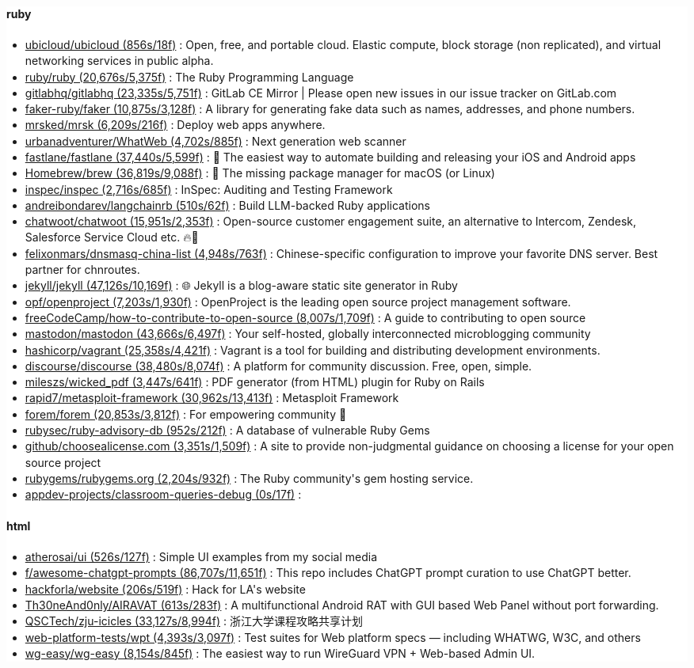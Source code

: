 #### ruby
* [ubicloud/ubicloud (856s/18f)](https://github.com/ubicloud/ubicloud) : Open, free, and portable cloud. Elastic compute, block storage (non replicated), and virtual networking services in public alpha.
* [ruby/ruby (20,676s/5,375f)](https://github.com/ruby/ruby) : The Ruby Programming Language
* [gitlabhq/gitlabhq (23,335s/5,751f)](https://github.com/gitlabhq/gitlabhq) : GitLab CE Mirror | Please open new issues in our issue tracker on GitLab.com
* [faker-ruby/faker (10,875s/3,128f)](https://github.com/faker-ruby/faker) : A library for generating fake data such as names, addresses, and phone numbers.
* [mrsked/mrsk (6,209s/216f)](https://github.com/mrsked/mrsk) : Deploy web apps anywhere.
* [urbanadventurer/WhatWeb (4,702s/885f)](https://github.com/urbanadventurer/WhatWeb) : Next generation web scanner
* [fastlane/fastlane (37,440s/5,599f)](https://github.com/fastlane/fastlane) : 🚀 The easiest way to automate building and releasing your iOS and Android apps
* [Homebrew/brew (36,819s/9,088f)](https://github.com/Homebrew/brew) : 🍺 The missing package manager for macOS (or Linux)
* [inspec/inspec (2,716s/685f)](https://github.com/inspec/inspec) : InSpec: Auditing and Testing Framework
* [andreibondarev/langchainrb (510s/62f)](https://github.com/andreibondarev/langchainrb) : Build LLM-backed Ruby applications
* [chatwoot/chatwoot (15,951s/2,353f)](https://github.com/chatwoot/chatwoot) : Open-source customer engagement suite, an alternative to Intercom, Zendesk, Salesforce Service Cloud etc. 🔥💬
* [felixonmars/dnsmasq-china-list (4,948s/763f)](https://github.com/felixonmars/dnsmasq-china-list) : Chinese-specific configuration to improve your favorite DNS server. Best partner for chnroutes.
* [jekyll/jekyll (47,126s/10,169f)](https://github.com/jekyll/jekyll) : 🌐 Jekyll is a blog-aware static site generator in Ruby
* [opf/openproject (7,203s/1,930f)](https://github.com/opf/openproject) : OpenProject is the leading open source project management software.
* [freeCodeCamp/how-to-contribute-to-open-source (8,007s/1,709f)](https://github.com/freeCodeCamp/how-to-contribute-to-open-source) : A guide to contributing to open source
* [mastodon/mastodon (43,666s/6,497f)](https://github.com/mastodon/mastodon) : Your self-hosted, globally interconnected microblogging community
* [hashicorp/vagrant (25,358s/4,421f)](https://github.com/hashicorp/vagrant) : Vagrant is a tool for building and distributing development environments.
* [discourse/discourse (38,480s/8,074f)](https://github.com/discourse/discourse) : A platform for community discussion. Free, open, simple.
* [mileszs/wicked_pdf (3,447s/641f)](https://github.com/mileszs/wicked_pdf) : PDF generator (from HTML) plugin for Ruby on Rails
* [rapid7/metasploit-framework (30,962s/13,413f)](https://github.com/rapid7/metasploit-framework) : Metasploit Framework
* [forem/forem (20,853s/3,812f)](https://github.com/forem/forem) : For empowering community 🌱
* [rubysec/ruby-advisory-db (952s/212f)](https://github.com/rubysec/ruby-advisory-db) : A database of vulnerable Ruby Gems
* [github/choosealicense.com (3,351s/1,509f)](https://github.com/github/choosealicense.com) : A site to provide non-judgmental guidance on choosing a license for your open source project
* [rubygems/rubygems.org (2,204s/932f)](https://github.com/rubygems/rubygems.org) : The Ruby community's gem hosting service.
* [appdev-projects/classroom-queries-debug (0s/17f)](https://github.com/appdev-projects/classroom-queries-debug) : 

#### html
* [atherosai/ui (526s/127f)](https://github.com/atherosai/ui) : Simple UI examples from my social media
* [f/awesome-chatgpt-prompts (86,707s/11,651f)](https://github.com/f/awesome-chatgpt-prompts) : This repo includes ChatGPT prompt curation to use ChatGPT better.
* [hackforla/website (206s/519f)](https://github.com/hackforla/website) : Hack for LA's website
* [Th30neAnd0nly/AIRAVAT (613s/283f)](https://github.com/Th30neAnd0nly/AIRAVAT) : A multifunctional Android RAT with GUI based Web Panel without port forwarding.
* [QSCTech/zju-icicles (33,127s/8,994f)](https://github.com/QSCTech/zju-icicles) : 浙江大学课程攻略共享计划
* [web-platform-tests/wpt (4,393s/3,097f)](https://github.com/web-platform-tests/wpt) : Test suites for Web platform specs — including WHATWG, W3C, and others
* [wg-easy/wg-easy (8,154s/845f)](https://github.com/wg-easy/wg-easy) : The easiest way to run WireGuard VPN + Web-based Admin UI.